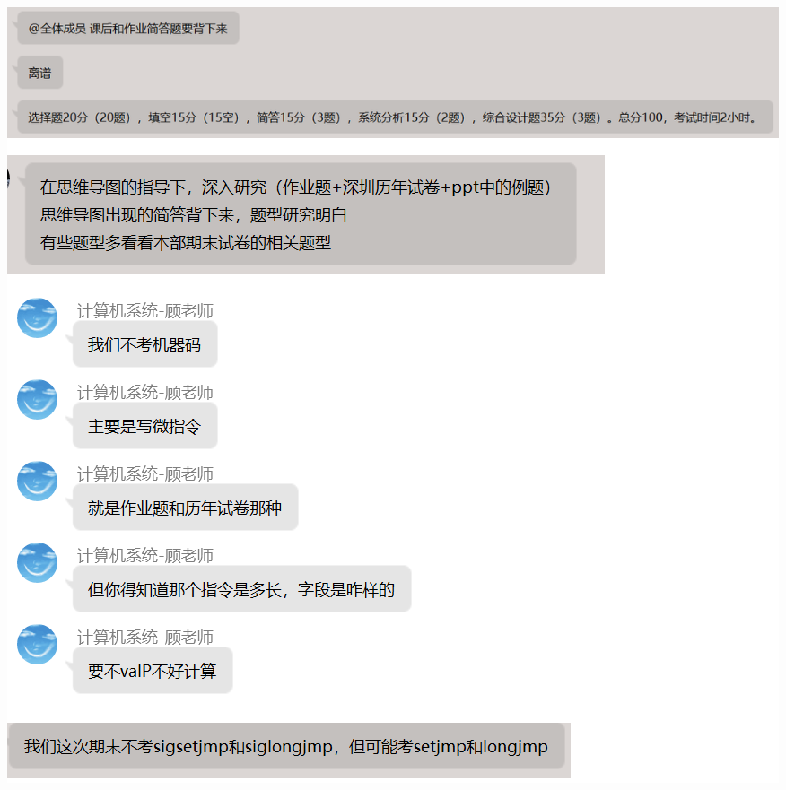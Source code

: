 





![image-20230611234521905](csapp.assets/image-20230611234521905.png)

![image-20230611234534743](csapp.assets/image-20230611234534743.png)

![image-20230611234603393](csapp.assets/image-20230611234603393.png)

![image-20230616151350081](csapp.assets/image-20230616151350081.png)
